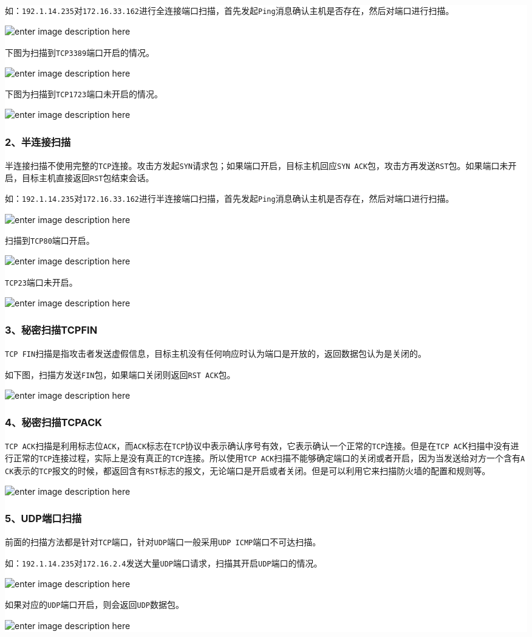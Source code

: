 如：`192.1.14.235`对`172.16.33.162`进行全连接端口扫描，首先发起`Ping`消息确认主机是否存在，然后对端口进行扫描。

![enter image description here](http://drops.javaweb.org/uploads/images/dd4204bfbc87466646f735c401bfaa69ecd739d8.jpg)

下图为扫描到`TCP3389`端口开启的情况。

![enter image description here](http://drops.javaweb.org/uploads/images/f9ab145fdda86118f94990271d641ca2f4f0c13a.jpg)

下图为扫描到`TCP1723`端口未开启的情况。

![enter image description here](http://drops.javaweb.org/uploads/images/e37fcd2f0e0f47d181a550388a3d5e134b634fc6.jpg)

### 2、半连接扫描

半连接扫描不使用完整的`TCP`连接。攻击方发起`SYN`请求包；如果端口开启，目标主机回应`SYN ACK`包，攻击方再发送`RST`包。如果端口未开启，目标主机直接返回`RST`包结束会话。

如：`192.1.14.235`对`172.16.33.162`进行半连接端口扫描，首先发起`Ping`消息确认主机是否存在，然后对端口进行扫描。

![enter image description here](http://drops.javaweb.org/uploads/images/7e79feecc18f1c463dfe8fe29ccf8893c507b0c5.jpg)

扫描到`TCP80`端口开启。

![enter image description here](http://drops.javaweb.org/uploads/images/8f8568fe5e5361186fadf916021fbd5c4a973242.jpg)

`TCP23`端口未开启。

![enter image description here](http://drops.javaweb.org/uploads/images/86b287f5be93f96d1d47614b10f5d1943dc68dcd.jpg)

### 3、秘密扫描TCPFIN

`TCP FIN`扫描是指攻击者发送虚假信息，目标主机没有任何响应时认为端口是开放的，返回数据包认为是关闭的。

如下图，扫描方发送`FIN`包，如果端口关闭则返回`RST ACK`包。

![enter image description here](http://drops.javaweb.org/uploads/images/fa96cf629bf0550bacafeadb65f162f9f3e293fa.jpg)

### 4、秘密扫描TCPACK

`TCP ACK`扫描是利用标志位`ACK`，而`ACK`标志在`TCP`协议中表示确认序号有效，它表示确认一个正常的`TCP`连接。但是在`TCP AC`K扫描中没有进行正常的`TCP`连接过程，实际上是没有真正的`TCP`连接。所以使用`TCP ACK`扫描不能够确定端口的关闭或者开启，因为当发送给对方一个含有`ACK`表示的`TCP`报文的时候，都返回含有`RST`标志的报文，无论端口是开启或者关闭。但是可以利用它来扫描防火墙的配置和规则等。

![enter image description here](http://drops.javaweb.org/uploads/images/238b8f9af5713772fc197c0a44855d767dd0eebf.jpg)

### 5、UDP端口扫描

前面的扫描方法都是针对`TCP`端口，针对`UDP`端口一般采用`UDP ICMP`端口不可达扫描。

如：`192.1.14.235`对`172.16.2.4`发送大量`UDP`端口请求，扫描其开启`UDP`端口的情况。

![enter image description here](http://drops.javaweb.org/uploads/images/bc2eaa84e0bde499335684a40782205f85a3c061.jpg)

如果对应的`UDP`端口开启，则会返回`UDP`数据包。

![enter image description here](http://drops.javaweb.org/uploads/images/42a9e1ff348789a104733ce2550d8aaba3c7d4ba.jpg)
